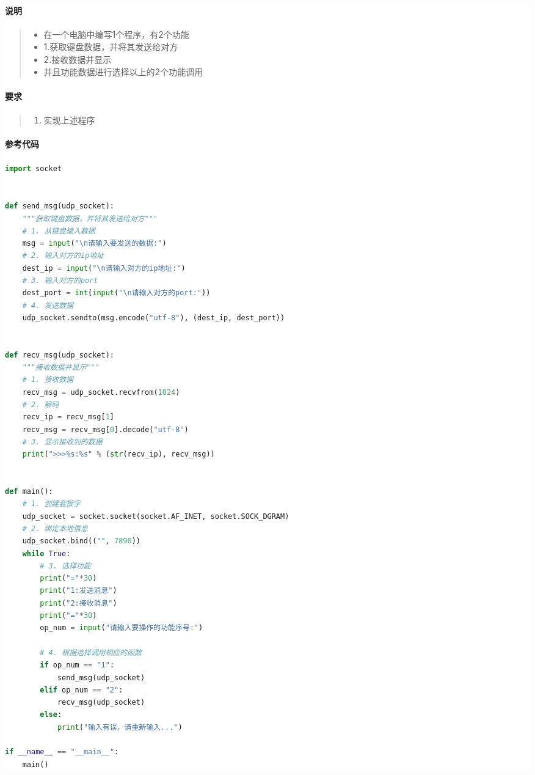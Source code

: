 #### 说明

> - 在一个电脑中编写1个程序，有2个功能
> - 1.获取键盘数据，并将其发送给对方
> - 2.接收数据并显示
> - 并且功能数据进行选择以上的2个功能调用

#### 要求

> 1. 实现上述程序

#### 参考代码

```python
import socket


def send_msg(udp_socket):
    """获取键盘数据，并将其发送给对方"""
    # 1. 从键盘输入数据
    msg = input("\n请输入要发送的数据:")
    # 2. 输入对方的ip地址
    dest_ip = input("\n请输入对方的ip地址:")
    # 3. 输入对方的port
    dest_port = int(input("\n请输入对方的port:"))
    # 4. 发送数据
    udp_socket.sendto(msg.encode("utf-8"), (dest_ip, dest_port))


def recv_msg(udp_socket):
    """接收数据并显示"""
    # 1. 接收数据
    recv_msg = udp_socket.recvfrom(1024)
    # 2. 解码
    recv_ip = recv_msg[1]
    recv_msg = recv_msg[0].decode("utf-8")
    # 3. 显示接收到的数据
    print(">>>%s:%s" % (str(recv_ip), recv_msg))


def main():
    # 1. 创建套接字
    udp_socket = socket.socket(socket.AF_INET, socket.SOCK_DGRAM)
    # 2. 绑定本地信息
    udp_socket.bind(("", 7890))
    while True:
        # 3. 选择功能
        print("="*30)
        print("1:发送消息")
        print("2:接收消息")
        print("="*30)
        op_num = input("请输入要操作的功能序号:")

        # 4. 根据选择调用相应的函数
        if op_num == "1":
            send_msg(udp_socket)
        elif op_num == "2":
            recv_msg(udp_socket)
        else:
            print("输入有误，请重新输入...")

if __name__ == "__main__":
    main()
```
